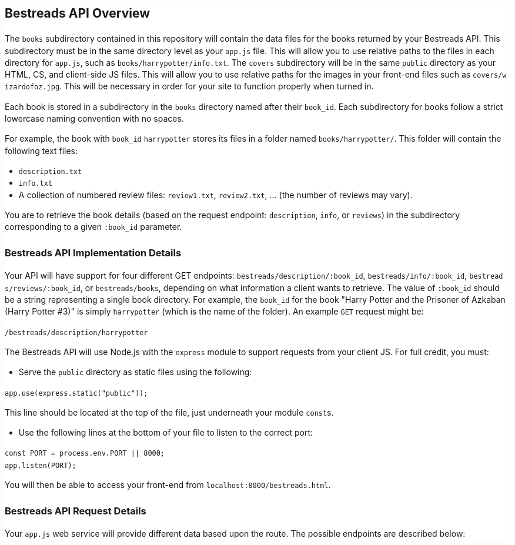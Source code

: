 
## Bestreads API Overview
The `books` subdirectory contained in this repository will contain the data files for the books returned by your Bestreads API. This subdirectory must be in the same directory level as your `app.js` file. This will allow you to use relative paths to the files in each directory for `app.js`, such as `books/harrypotter/info.txt`. The `covers` subdirectory will be in the same `public` directory as your HTML, CS, and client-side JS files. This will allow you to use relative paths for the images in your front-end files such as `covers/wizardofoz.jpg`. This will be necessary in order for your site to function properly when turned in.

Each book is stored in a subdirectory in the `books` directory named after their `book_id`. Each subdirectory for books follow a strict lowercase naming convention with no spaces.

For example, the book with `book_id` `harrypotter` stores its files in a folder named
`books/harrypotter/`. This folder will contain the following text files:
  * `description.txt`
  * `info.txt`
  * A collection of numbered review files: `review1.txt`, `review2.txt`, ... (the number of reviews may vary).

You are to retrieve the book details (based on the request endpoint: `description`, `info`, or `reviews`) in the subdirectory corresponding to a given `:book_id` parameter.

### Bestreads API Implementation Details
Your API will have support for four different GET endpoints: `bestreads/description/:book_id`, `bestreads/info/:book_id`, `bestreads/reviews/:book_id`, or `bestreads/books`, depending on what information a client wants to retrieve. The value of `:book_id` should be a string representing a single book directory. For example, the `book_id` for the book "Harry Potter and the Prisoner of Azkaban (Harry Potter #3)" is simply `harrypotter` (which is the name of the folder). An example `GET` request might be:

```
/bestreads/description/harrypotter
```

The Bestreads API will use Node.js with the `express` module to support requests from your client JS. For full credit, you must:
* Serve the `public` directory as static files using the following:

```
app.use(express.static("public"));
```

This line should be located at the top of the file, just underneath your module `const`s.

* Use the following lines at the bottom of your file to listen to the correct port:
```
const PORT = process.env.PORT || 8000;
app.listen(PORT);
```
You will then be able to access your front-end from `localhost:8000/bestreads.html`.

### Bestreads API Request Details
Your `app.js` web service will provide different data based upon the route. The possible endpoints are described below:
